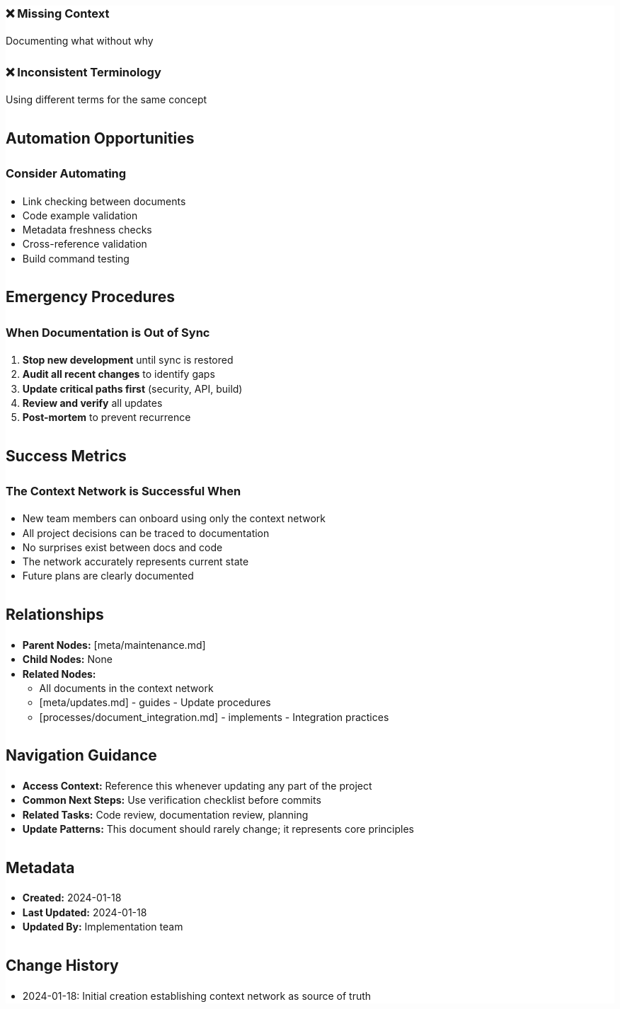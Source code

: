 ### ❌ Missing Context
Documenting what without why

### ❌ Inconsistent Terminology
Using different terms for the same concept

## Automation Opportunities

### Consider Automating
- Link checking between documents
- Code example validation
- Metadata freshness checks
- Cross-reference validation
- Build command testing

## Emergency Procedures

### When Documentation is Out of Sync

1. **Stop new development** until sync is restored
2. **Audit all recent changes** to identify gaps
3. **Update critical paths first** (security, API, build)
4. **Review and verify** all updates
5. **Post-mortem** to prevent recurrence

## Success Metrics

### The Context Network is Successful When
- New team members can onboard using only the context network
- All project decisions can be traced to documentation
- No surprises exist between docs and code
- The network accurately represents current state
- Future plans are clearly documented

## Relationships
- **Parent Nodes:** [meta/maintenance.md]
- **Child Nodes:** None
- **Related Nodes:** 
  - All documents in the context network
  - [meta/updates.md] - guides - Update procedures
  - [processes/document_integration.md] - implements - Integration practices

## Navigation Guidance
- **Access Context:** Reference this whenever updating any part of the project
- **Common Next Steps:** Use verification checklist before commits
- **Related Tasks:** Code review, documentation review, planning
- **Update Patterns:** This document should rarely change; it represents core principles

## Metadata
- **Created:** 2024-01-18
- **Last Updated:** 2024-01-18
- **Updated By:** Implementation team

## Change History
- 2024-01-18: Initial creation establishing context network as source of truth